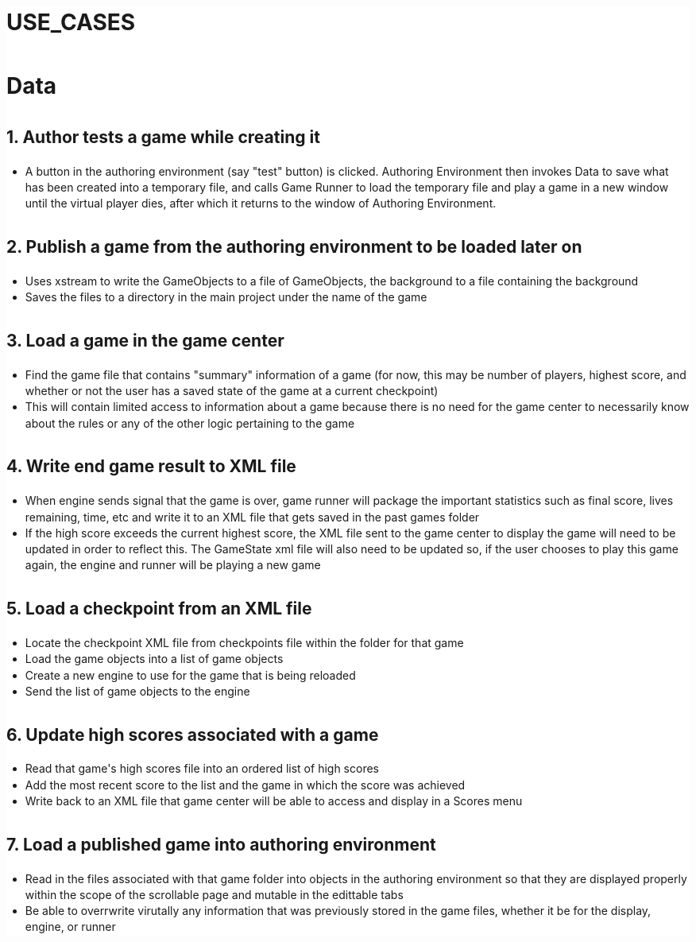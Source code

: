 USE_CASES
======
# Data

## 1. Author tests a game while creating it
* A button in the authoring environment (say "test" button) is clicked. Authoring Environment then invokes Data to save what has been created into a temporary file, and calls Game Runner to load the temporary file and play a game in a new window until the virtual player dies, after which it returns to the window of Authoring Environment.

## 2. Publish a game from the authoring environment to be loaded later on
* Uses xstream to write the GameObjects to a file of GameObjects, the background to a file containing the background
* Saves the files to a directory in the main project under the name of the game

## 3. Load a game in the game center
* Find the game file that contains "summary" information of a game (for now, this may be number of players, highest score, and whether or not the user has a saved state of the game at a current checkpoint)
* This will contain limited access to information about a game because there is no need for the game center to necessarily know about the rules or any of the other logic pertaining to the game

## 4. Write end game result to XML file
* When engine sends signal that the game is over, game runner will package the important statistics such as final score, lives remaining, time, etc and write it to an XML file that gets saved in the past games folder
* If the high score exceeds the current highest score, the XML file sent to the game center to display the game will need to be updated in order to reflect this. The GameState xml file will also need to be updated so, if the user chooses to play this game again, the engine and runner will be playing a new game

## 5. Load a checkpoint from an XML file
* Locate the checkpoint XML file from checkpoints file within the folder for that game
* Load the game objects into a list of game objects
* Create a new engine to use for the game that is being reloaded
* Send the list of game objects to the engine

## 6. Update high scores associated with a game
* Read that game's high scores file into an ordered list of high scores
* Add the most recent score to the list and the game in which the score was achieved
* Write back to an XML file that game center will be able to access and display in a Scores menu

## 7. Load a published game into authoring environment
* Read in the files associated with that game folder into objects in the authoring environment so that they are displayed properly within the scope of the scrollable page and mutable in the edittable tabs 
* Be able to overrwrite virutally any information that was previously stored in the game files, whether it be for the display, engine, or runner
